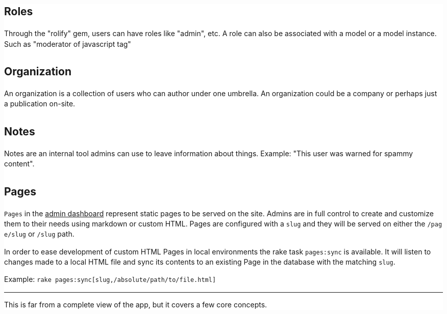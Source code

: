 ## Roles

Through the "rolify" gem, users can have roles like "admin", etc. A role can
also be associated with a model or a model instance. Such as "moderator of
javascript tag"

## Organization

An organization is a collection of users who can author under one umbrella. An
organization could be a company or perhaps just a publication on-site.

## Notes

Notes are an internal tool admins can use to leave information about things.
Example: "This user was warned for spammy content".

## Pages

`Pages` in the [admin dashboard](/admin/) represent static pages to be served on
the site. Admins are in full control to create and customize them to their needs
using markdown or custom HTML. Pages are configured with a `slug` and they will
be served on either the `/page/slug` or `/slug` path.

In order to ease development of custom HTML Pages in local environments the rake
task `pages:sync` is available. It will listen to changes made to a local HTML
file and sync its contents to an existing Page in the database with the matching
`slug`.

Example: `rake pages:sync[slug,/absolute/path/to/file.html]`

---

This is far from a complete view of the app, but it covers a few core concepts.

[fastly]: https://www.fastly.com/
[rails_caching]: https://guides.rubyonrails.org/caching_with_rails.html
[fastly_rails]: https://github.com/fastly/fastly-rails
